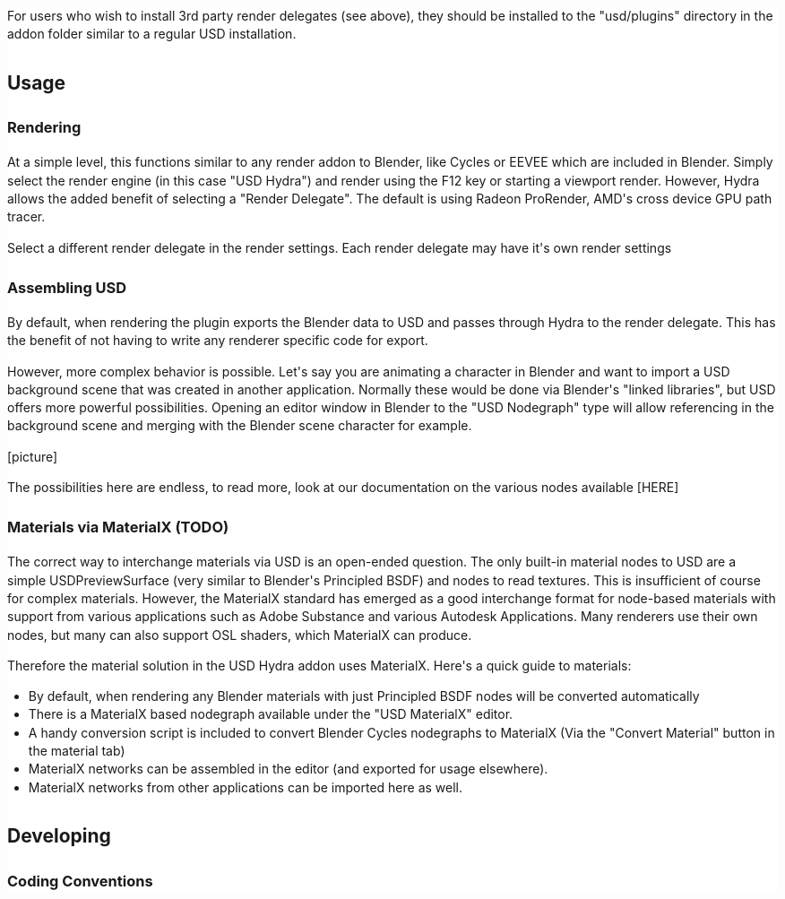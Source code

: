 For users who wish to install 3rd party render delegates (see above), they should be installed to the "usd/plugins" directory in the addon folder similar to a regular USD installation.

## Usage
### Rendering
At a simple level, this functions similar to any render addon to Blender, like Cycles or EEVEE which are included in Blender.  Simply select the render engine (in this case "USD Hydra") and render using the F12 key or starting a viewport render.  However, Hydra allows the added benefit of selecting a "Render Delegate".  The default is using Radeon ProRender, AMD's cross device GPU path tracer.

Select a different render delegate in the render settings.  Each render delegate may have it's own render settings

### Assembling USD
By default, when rendering the plugin exports the Blender data to USD and passes through Hydra to the render delegate.  This has the benefit of not having to write any renderer specific code for export.

However, more complex behavior is possible.  Let's say you are animating a character in Blender and want to import a USD background scene that was created in another application.  Normally these would be done via Blender's "linked libraries", but USD offers more powerful possibilities.  Opening an editor window in Blender to the "USD Nodegraph" type will allow referencing in the background scene and merging with the Blender scene character for example.

[picture]

The possibilities here are endless, to read more, look at our documentation on the various nodes available [HERE]


### Materials via MaterialX (TODO)
The correct way to interchange materials via USD is an open-ended question.  The only built-in material nodes to USD are a simple USDPreviewSurface (very similar to Blender's Principled BSDF) and nodes to read textures.  This is insufficient of course for complex materials.  However, the MaterialX standard has emerged as a good interchange format for node-based materials with support from various applications such as Adobe Substance and various Autodesk Applications.  Many renderers use their own nodes, but many can also support OSL shaders, which MaterialX can produce.

Therefore the material solution in the USD Hydra addon uses MaterialX.  Here's a quick guide to materials:
- By default, when rendering any Blender materials with just Principled BSDF nodes will be converted automatically
- There is a MaterialX based nodegraph available under the "USD MaterialX" editor.  
- A handy conversion script is included to convert Blender Cycles nodegraphs to MaterialX (Via the "Convert Material" button in the material tab)
- MaterialX networks can be assembled in the editor (and exported for usage elsewhere).
- MaterialX networks from other applications can be imported here as well.

## Developing

### Coding Conventions
